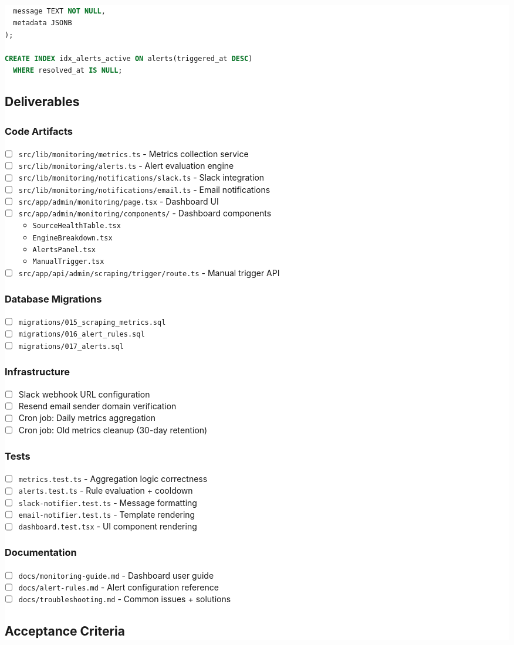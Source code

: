 ```sql
  message TEXT NOT NULL,
  metadata JSONB
);

CREATE INDEX idx_alerts_active ON alerts(triggered_at DESC)
  WHERE resolved_at IS NULL;
```

## Deliverables

### Code Artifacts
- [ ] `src/lib/monitoring/metrics.ts` - Metrics collection service
- [ ] `src/lib/monitoring/alerts.ts` - Alert evaluation engine
- [ ] `src/lib/monitoring/notifications/slack.ts` - Slack integration
- [ ] `src/lib/monitoring/notifications/email.ts` - Email notifications
- [ ] `src/app/admin/monitoring/page.tsx` - Dashboard UI
- [ ] `src/app/admin/monitoring/components/` - Dashboard components
  - `SourceHealthTable.tsx`
  - `EngineBreakdown.tsx`
  - `AlertsPanel.tsx`
  - `ManualTrigger.tsx`
- [ ] `src/app/api/admin/scraping/trigger/route.ts` - Manual trigger API

### Database Migrations
- [ ] `migrations/015_scraping_metrics.sql`
- [ ] `migrations/016_alert_rules.sql`
- [ ] `migrations/017_alerts.sql`

### Infrastructure
- [ ] Slack webhook URL configuration
- [ ] Resend email sender domain verification
- [ ] Cron job: Daily metrics aggregation
- [ ] Cron job: Old metrics cleanup (30-day retention)

### Tests
- [ ] `metrics.test.ts` - Aggregation logic correctness
- [ ] `alerts.test.ts` - Rule evaluation + cooldown
- [ ] `slack-notifier.test.ts` - Message formatting
- [ ] `email-notifier.test.ts` - Template rendering
- [ ] `dashboard.test.tsx` - UI component rendering

### Documentation
- [ ] `docs/monitoring-guide.md` - Dashboard user guide
- [ ] `docs/alert-rules.md` - Alert configuration reference
- [ ] `docs/troubleshooting.md` - Common issues + solutions

## Acceptance Criteria

